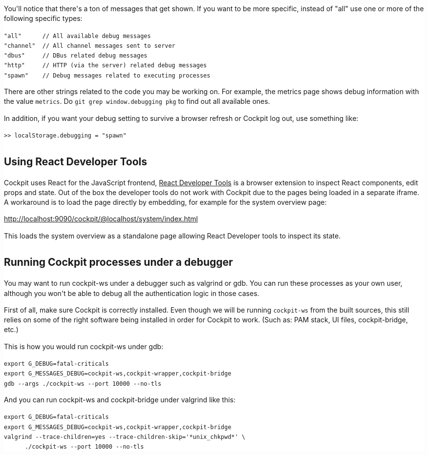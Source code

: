 You'll notice that there's a ton of messages that get shown. If you
want to be more specific, instead of "all" use one or more of the following
specific types:

    "all"      // All available debug messages
    "channel"  // All channel messages sent to server
    "dbus"     // DBus related debug messages
    "http"     // HTTP (via the server) related debug messages
    "spawn"    // Debug messages related to executing processes

There are other strings related to the code you may be working on. For example,
the metrics page shows debug information with the value `metrics`. Do
`git grep window.debugging pkg` to find out all available ones.

In addition, if you want your debug setting to survive a browser refresh or
Cockpit log out, use something like:

    >> localStorage.debugging = "spawn"

## Using React Developer Tools

Cockpit uses React for the JavaScript frontend, [React Developer
Tools](https://react.dev/learn/react-developer-tools) is a browser extension to
inspect React components, edit props and state. Out of the box the developer
tools do not work with Cockpit due to the pages being loaded in a separate
iframe. A workaround is to load the page directly by embedding, for example for
the system overview page:

<http://localhost:9090/cockpit/@localhost/system/index.html>

This loads the system overview as a standalone page allowing React Developer
tools to inspect its state.

## Running Cockpit processes under a debugger

You may want to run cockpit-ws under a debugger such as valgrind or gdb. You can
run these processes as your own user, although you won't be able to debug all
the authentication logic in those cases.

First of all, make sure Cockpit is correctly installed. Even though we will be
running `cockpit-ws` from the built sources, this still relies on some of the right
software being installed in order for Cockpit to work. (Such as: PAM stack,
UI files, cockpit-bridge, etc.)

This is how you would run cockpit-ws under gdb:

    export G_DEBUG=fatal-criticals
    export G_MESSAGES_DEBUG=cockpit-ws,cockpit-wrapper,cockpit-bridge
    gdb --args ./cockpit-ws --port 10000 --no-tls

And you can run cockpit-ws and cockpit-bridge under valgrind like this:

    export G_DEBUG=fatal-criticals
    export G_MESSAGES_DEBUG=cockpit-ws,cockpit-wrapper,cockpit-bridge
    valgrind --trace-children=yes --trace-children-skip='*unix_chkpwd*' \
          ./cockpit-ws --port 10000 --no-tls

